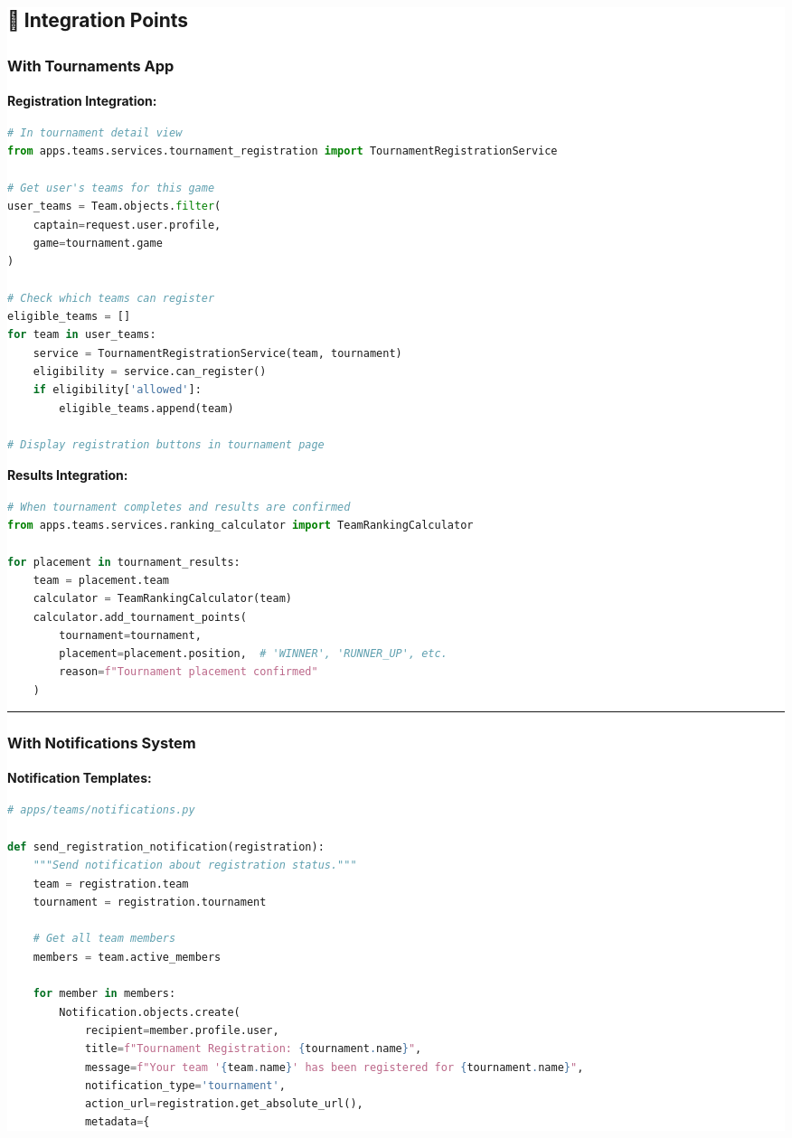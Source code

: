 ## 🔄 Integration Points

### With Tournaments App

**Registration Integration:**
```python
# In tournament detail view
from apps.teams.services.tournament_registration import TournamentRegistrationService

# Get user's teams for this game
user_teams = Team.objects.filter(
    captain=request.user.profile,
    game=tournament.game
)

# Check which teams can register
eligible_teams = []
for team in user_teams:
    service = TournamentRegistrationService(team, tournament)
    eligibility = service.can_register()
    if eligibility['allowed']:
        eligible_teams.append(team)

# Display registration buttons in tournament page
```

**Results Integration:**
```python
# When tournament completes and results are confirmed
from apps.teams.services.ranking_calculator import TeamRankingCalculator

for placement in tournament_results:
    team = placement.team
    calculator = TeamRankingCalculator(team)
    calculator.add_tournament_points(
        tournament=tournament,
        placement=placement.position,  # 'WINNER', 'RUNNER_UP', etc.
        reason=f"Tournament placement confirmed"
    )
```

---

### With Notifications System

**Notification Templates:**
```python
# apps/teams/notifications.py

def send_registration_notification(registration):
    """Send notification about registration status."""
    team = registration.team
    tournament = registration.tournament
    
    # Get all team members
    members = team.active_members
    
    for member in members:
        Notification.objects.create(
            recipient=member.profile.user,
            title=f"Tournament Registration: {tournament.name}",
            message=f"Your team '{team.name}' has been registered for {tournament.name}",
            notification_type='tournament',
            action_url=registration.get_absolute_url(),
            metadata={
```